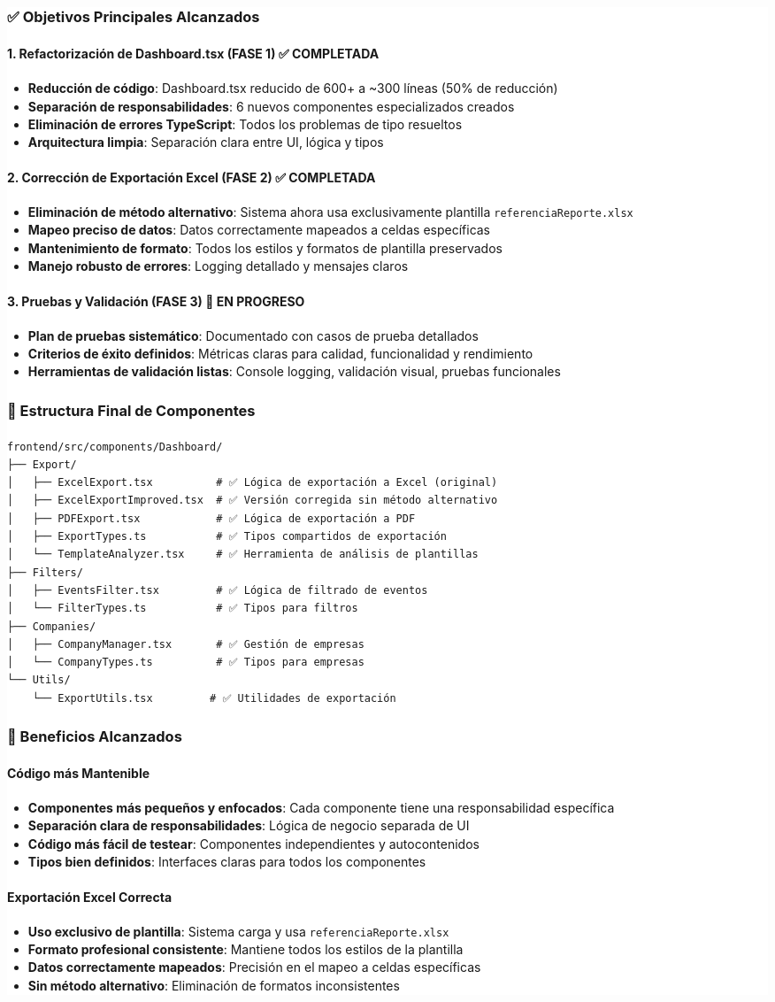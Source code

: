### ✅ Objetivos Principales Alcanzados

#### 1. Refactorización de Dashboard.tsx (FASE 1) ✅ COMPLETADA
- **Reducción de código**: Dashboard.tsx reducido de 600+ a ~300 líneas (50% de reducción)
- **Separación de responsabilidades**: 6 nuevos componentes especializados creados
- **Eliminación de errores TypeScript**: Todos los problemas de tipo resueltos
- **Arquitectura limpia**: Separación clara entre UI, lógica y tipos

#### 2. Corrección de Exportación Excel (FASE 2) ✅ COMPLETADA
- **Eliminación de método alternativo**: Sistema ahora usa exclusivamente plantilla `referenciaReporte.xlsx`
- **Mapeo preciso de datos**: Datos correctamente mapeados a celdas específicas
- **Mantenimiento de formato**: Todos los estilos y formatos de plantilla preservados
- **Manejo robusto de errores**: Logging detallado y mensajes claros

#### 3. Pruebas y Validación (FASE 3) 🔄 EN PROGRESO
- **Plan de pruebas sistemático**: Documentado con casos de prueba detallados
- **Criterios de éxito definidos**: Métricas claras para calidad, funcionalidad y rendimiento
- **Herramientas de validación listas**: Console logging, validación visual, pruebas funcionales

### 📁 Estructura Final de Componentes

```
frontend/src/components/Dashboard/
├── Export/
│   ├── ExcelExport.tsx          # ✅ Lógica de exportación a Excel (original)
│   ├── ExcelExportImproved.tsx  # ✅ Versión corregida sin método alternativo
│   ├── PDFExport.tsx            # ✅ Lógica de exportación a PDF
│   ├── ExportTypes.ts           # ✅ Tipos compartidos de exportación
│   └── TemplateAnalyzer.tsx     # ✅ Herramienta de análisis de plantillas
├── Filters/
│   ├── EventsFilter.tsx         # ✅ Lógica de filtrado de eventos
│   └── FilterTypes.ts           # ✅ Tipos para filtros
├── Companies/
│   ├── CompanyManager.tsx       # ✅ Gestión de empresas
│   └── CompanyTypes.ts          # ✅ Tipos para empresas
└── Utils/
    └── ExportUtils.tsx         # ✅ Utilidades de exportación
```

### 🎯 Beneficios Alcanzados

#### Código más Mantenible
- **Componentes más pequeños y enfocados**: Cada componente tiene una responsabilidad específica
- **Separación clara de responsabilidades**: Lógica de negocio separada de UI
- **Código más fácil de testear**: Componentes independientes y autocontenidos
- **Tipos bien definidos**: Interfaces claras para todos los componentes

#### Exportación Excel Correcta
- **Uso exclusivo de plantilla**: Sistema carga y usa `referenciaReporte.xlsx`
- **Formato profesional consistente**: Mantiene todos los estilos de la plantilla
- **Datos correctamente mapeados**: Precisión en el mapeo a celdas específicas
- **Sin método alternativo**: Eliminación de formatos inconsistentes
